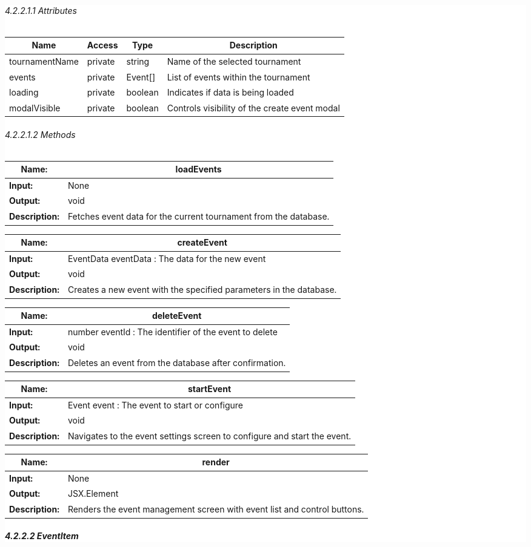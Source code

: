 ###### 4.2.2.1.1 Attributes

| Name           | Access  | Type    | Description                                   |
| -------------- | ------- | ------- | --------------------------------------------- |
| tournamentName | private | string  | Name of the selected tournament               |
| events         | private | Event[] | List of events within the tournament          |
| loading        | private | boolean | Indicates if data is being loaded             |
| modalVisible   | private | boolean | Controls visibility of the create event modal |

###### 4.2.2.1.2 Methods

| Name:            | loadEvents                                                       |
| ---------------- | ---------------------------------------------------------------- |
| **Input:**       | None                                                             |
| **Output:**      | void                                                             |
| **Description:** | Fetches event data for the current tournament from the database. |

| Name:            | createEvent                                                        |
| ---------------- | ------------------------------------------------------------------ |
| **Input:**       | EventData eventData : The data for the new event                   |
| **Output:**      | void                                                               |
| **Description:** | Creates a new event with the specified parameters in the database. |

| Name:            | deleteEvent                                            |
| ---------------- | ------------------------------------------------------ |
| **Input:**       | number eventId : The identifier of the event to delete |
| **Output:**      | void                                                   |
| **Description:** | Deletes an event from the database after confirmation. |

| Name:            | startEvent                                                               |
| ---------------- | ------------------------------------------------------------------------ |
| **Input:**       | Event event : The event to start or configure                            |
| **Output:**      | void                                                                     |
| **Description:** | Navigates to the event settings screen to configure and start the event. |

| Name:            | render                                                                   |
| ---------------- | ------------------------------------------------------------------------ |
| **Input:**       | None                                                                     |
| **Output:**      | JSX.Element                                                              |
| **Description:** | Renders the event management screen with event list and control buttons. |

##### 4.2.2.2 EventItem
